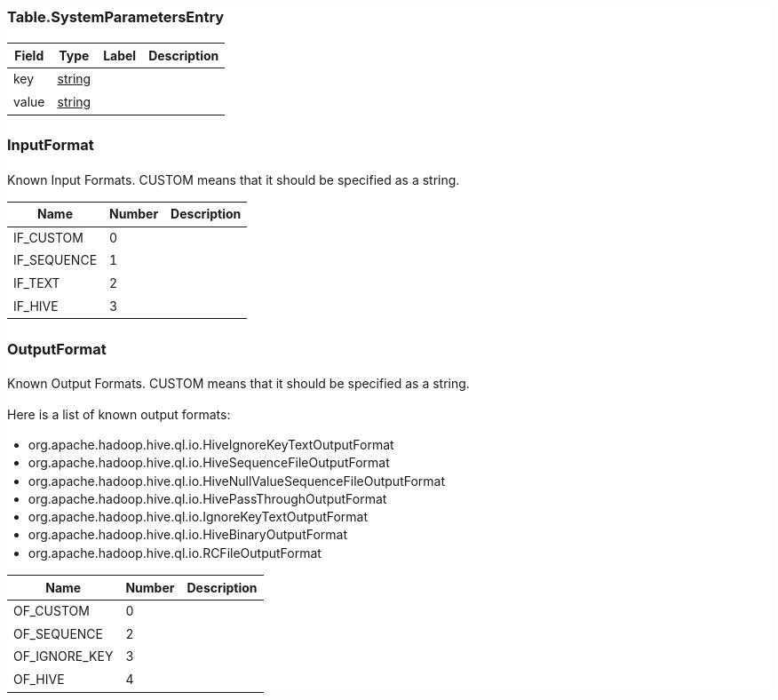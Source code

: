 




<a name="metastore.Table.SystemParametersEntry"/>

### Table.SystemParametersEntry



| Field | Type | Label | Description |
| ----- | ---- | ----- | ----------- |
| key | [string](#string) |  |  |
| value | [string](#string) |  |  |





 


<a name="metastore.InputFormat"/>

### InputFormat
Known Input Formats. CUSTOM means that it should be specified as a string.

| Name | Number | Description |
| ---- | ------ | ----------- |
| IF_CUSTOM | 0 |  |
| IF_SEQUENCE | 1 |  |
| IF_TEXT | 2 |  |
| IF_HIVE | 3 |  |



<a name="metastore.OutputFormat"/>

### OutputFormat
Known Output Formats. CUSTOM means that it should be specified as a string.

Here is a list of known output formats:

- org.apache.hadoop.hive.ql.io.HiveIgnoreKeyTextOutputFormat
- org.apache.hadoop.hive.ql.io.HiveSequenceFileOutputFormat
- org.apache.hadoop.hive.ql.io.HiveNullValueSequenceFileOutputFormat
- org.apache.hadoop.hive.ql.io.HivePassThroughOutputFormat
- org.apache.hadoop.hive.ql.io.IgnoreKeyTextOutputFormat
- org.apache.hadoop.hive.ql.io.HiveBinaryOutputFormat
- org.apache.hadoop.hive.ql.io.RCFileOutputFormat

| Name | Number | Description |
| ---- | ------ | ----------- |
| OF_CUSTOM | 0 |  |
| OF_SEQUENCE | 2 |  |
| OF_IGNORE_KEY | 3 |  |
| OF_HIVE | 4 |  |
